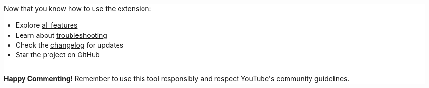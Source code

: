 Now that you know how to use the extension:
- Explore [all features](FEATURES.md)
- Learn about [troubleshooting](TROUBLESHOOTING.md)
- Check the [changelog](CHANGELOG.md) for updates
- Star the project on [GitHub](https://github.com/HaseebKaloya/youtube-comment-manager)

---

**Happy Commenting!** Remember to use this tool responsibly and respect YouTube's community guidelines.
